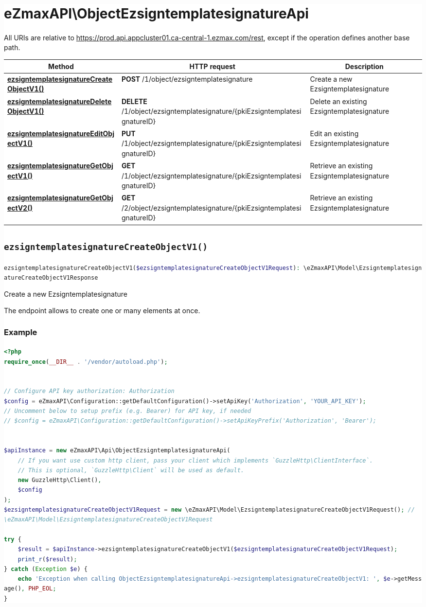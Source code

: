 # eZmaxAPI\ObjectEzsigntemplatesignatureApi

All URIs are relative to https://prod.api.appcluster01.ca-central-1.ezmax.com/rest, except if the operation defines another base path.

| Method | HTTP request | Description |
| ------------- | ------------- | ------------- |
| [**ezsigntemplatesignatureCreateObjectV1()**](ObjectEzsigntemplatesignatureApi.md#ezsigntemplatesignatureCreateObjectV1) | **POST** /1/object/ezsigntemplatesignature | Create a new Ezsigntemplatesignature |
| [**ezsigntemplatesignatureDeleteObjectV1()**](ObjectEzsigntemplatesignatureApi.md#ezsigntemplatesignatureDeleteObjectV1) | **DELETE** /1/object/ezsigntemplatesignature/{pkiEzsigntemplatesignatureID} | Delete an existing Ezsigntemplatesignature |
| [**ezsigntemplatesignatureEditObjectV1()**](ObjectEzsigntemplatesignatureApi.md#ezsigntemplatesignatureEditObjectV1) | **PUT** /1/object/ezsigntemplatesignature/{pkiEzsigntemplatesignatureID} | Edit an existing Ezsigntemplatesignature |
| [**ezsigntemplatesignatureGetObjectV1()**](ObjectEzsigntemplatesignatureApi.md#ezsigntemplatesignatureGetObjectV1) | **GET** /1/object/ezsigntemplatesignature/{pkiEzsigntemplatesignatureID} | Retrieve an existing Ezsigntemplatesignature |
| [**ezsigntemplatesignatureGetObjectV2()**](ObjectEzsigntemplatesignatureApi.md#ezsigntemplatesignatureGetObjectV2) | **GET** /2/object/ezsigntemplatesignature/{pkiEzsigntemplatesignatureID} | Retrieve an existing Ezsigntemplatesignature |


## `ezsigntemplatesignatureCreateObjectV1()`

```php
ezsigntemplatesignatureCreateObjectV1($ezsigntemplatesignatureCreateObjectV1Request): \eZmaxAPI\Model\EzsigntemplatesignatureCreateObjectV1Response
```

Create a new Ezsigntemplatesignature

The endpoint allows to create one or many elements at once.

### Example

```php
<?php
require_once(__DIR__ . '/vendor/autoload.php');


// Configure API key authorization: Authorization
$config = eZmaxAPI\Configuration::getDefaultConfiguration()->setApiKey('Authorization', 'YOUR_API_KEY');
// Uncomment below to setup prefix (e.g. Bearer) for API key, if needed
// $config = eZmaxAPI\Configuration::getDefaultConfiguration()->setApiKeyPrefix('Authorization', 'Bearer');


$apiInstance = new eZmaxAPI\Api\ObjectEzsigntemplatesignatureApi(
    // If you want use custom http client, pass your client which implements `GuzzleHttp\ClientInterface`.
    // This is optional, `GuzzleHttp\Client` will be used as default.
    new GuzzleHttp\Client(),
    $config
);
$ezsigntemplatesignatureCreateObjectV1Request = new \eZmaxAPI\Model\EzsigntemplatesignatureCreateObjectV1Request(); // \eZmaxAPI\Model\EzsigntemplatesignatureCreateObjectV1Request

try {
    $result = $apiInstance->ezsigntemplatesignatureCreateObjectV1($ezsigntemplatesignatureCreateObjectV1Request);
    print_r($result);
} catch (Exception $e) {
    echo 'Exception when calling ObjectEzsigntemplatesignatureApi->ezsigntemplatesignatureCreateObjectV1: ', $e->getMessage(), PHP_EOL;
}
```
